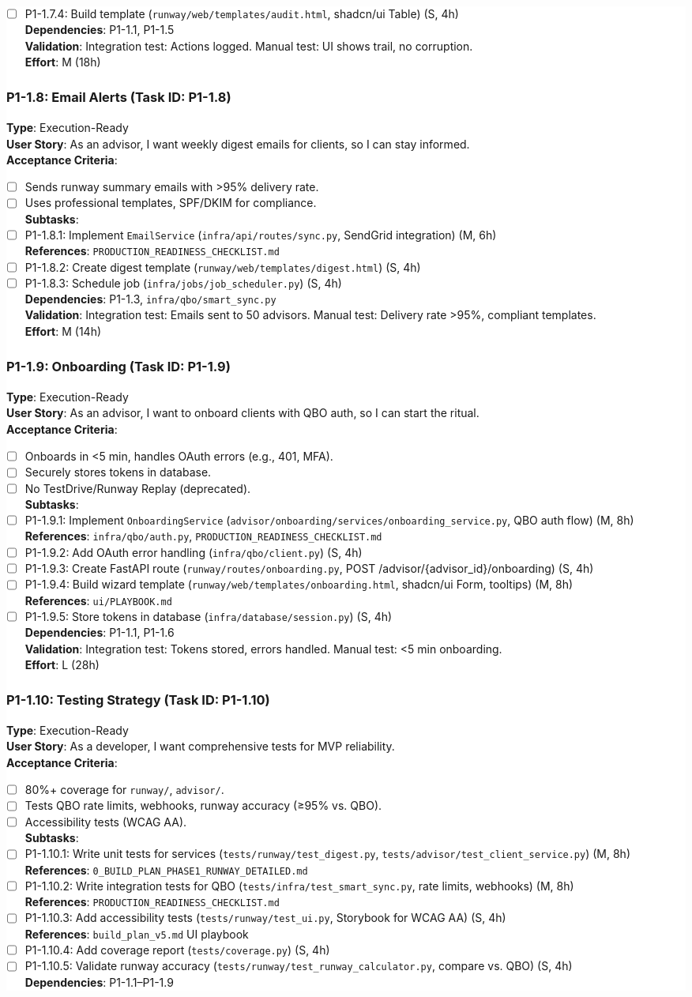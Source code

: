 - [ ] P1-1.7.4: Build template (`runway/web/templates/audit.html`, shadcn/ui Table) (S, 4h)  
**Dependencies**: P1-1.1, P1-1.5  
**Validation**: Integration test: Actions logged. Manual test: UI shows trail, no corruption.  
**Effort**: M (18h)  

### P1-1.8: Email Alerts (Task ID: P1-1.8)
**Type**: Execution-Ready  
**User Story**: As an advisor, I want weekly digest emails for clients, so I can stay informed.  
**Acceptance Criteria**:  
- [ ] Sends runway summary emails with >95% delivery rate.  
- [ ] Uses professional templates, SPF/DKIM for compliance.  
**Subtasks**:  
- [ ] P1-1.8.1: Implement `EmailService` (`infra/api/routes/sync.py`, SendGrid integration) (M, 6h)  
  **References**: `PRODUCTION_READINESS_CHECKLIST.md`  
- [ ] P1-1.8.2: Create digest template (`runway/web/templates/digest.html`) (S, 4h)  
- [ ] P1-1.8.3: Schedule job (`infra/jobs/job_scheduler.py`) (S, 4h)  
**Dependencies**: P1-1.3, `infra/qbo/smart_sync.py`  
**Validation**: Integration test: Emails sent to 50 advisors. Manual test: Delivery rate >95%, compliant templates.  
**Effort**: M (14h)  

### P1-1.9: Onboarding (Task ID: P1-1.9)
**Type**: Execution-Ready  
**User Story**: As an advisor, I want to onboard clients with QBO auth, so I can start the ritual.  
**Acceptance Criteria**:  
- [ ] Onboards in <5 min, handles OAuth errors (e.g., 401, MFA).  
- [ ] Securely stores tokens in database.  
- [ ] No TestDrive/Runway Replay (deprecated).  
**Subtasks**:  
- [ ] P1-1.9.1: Implement `OnboardingService` (`advisor/onboarding/services/onboarding_service.py`, QBO auth flow) (M, 8h)  
  **References**: `infra/qbo/auth.py`, `PRODUCTION_READINESS_CHECKLIST.md`  
- [ ] P1-1.9.2: Add OAuth error handling (`infra/qbo/client.py`) (S, 4h)  
- [ ] P1-1.9.3: Create FastAPI route (`runway/routes/onboarding.py`, POST /advisor/{advisor_id}/onboarding) (S, 4h)  
- [ ] P1-1.9.4: Build wizard template (`runway/web/templates/onboarding.html`, shadcn/ui Form, tooltips) (M, 8h)  
  **References**: `ui/PLAYBOOK.md`  
- [ ] P1-1.9.5: Store tokens in database (`infra/database/session.py`) (S, 4h)  
**Dependencies**: P1-1.1, P1-1.6  
**Validation**: Integration test: Tokens stored, errors handled. Manual test: <5 min onboarding.  
**Effort**: L (28h)  

### P1-1.10: Testing Strategy (Task ID: P1-1.10)
**Type**: Execution-Ready  
**User Story**: As a developer, I want comprehensive tests for MVP reliability.  
**Acceptance Criteria**:  
- [ ] 80%+ coverage for `runway/`, `advisor/`.  
- [ ] Tests QBO rate limits, webhooks, runway accuracy (≥95% vs. QBO).  
- [ ] Accessibility tests (WCAG AA).  
**Subtasks**:  
- [ ] P1-1.10.1: Write unit tests for services (`tests/runway/test_digest.py`, `tests/advisor/test_client_service.py`) (M, 8h)  
  **References**: `0_BUILD_PLAN_PHASE1_RUNWAY_DETAILED.md`  
- [ ] P1-1.10.2: Write integration tests for QBO (`tests/infra/test_smart_sync.py`, rate limits, webhooks) (M, 8h)  
  **References**: `PRODUCTION_READINESS_CHECKLIST.md`  
- [ ] P1-1.10.3: Add accessibility tests (`tests/runway/test_ui.py`, Storybook for WCAG AA) (S, 4h)  
  **References**: `build_plan_v5.md` UI playbook  
- [ ] P1-1.10.4: Add coverage report (`tests/coverage.py`) (S, 4h)  
- [ ] P1-1.10.5: Validate runway accuracy (`tests/runway/test_runway_calculator.py`, compare vs. QBO) (S, 4h)  
**Dependencies**: P1-1.1–P1-1.9  